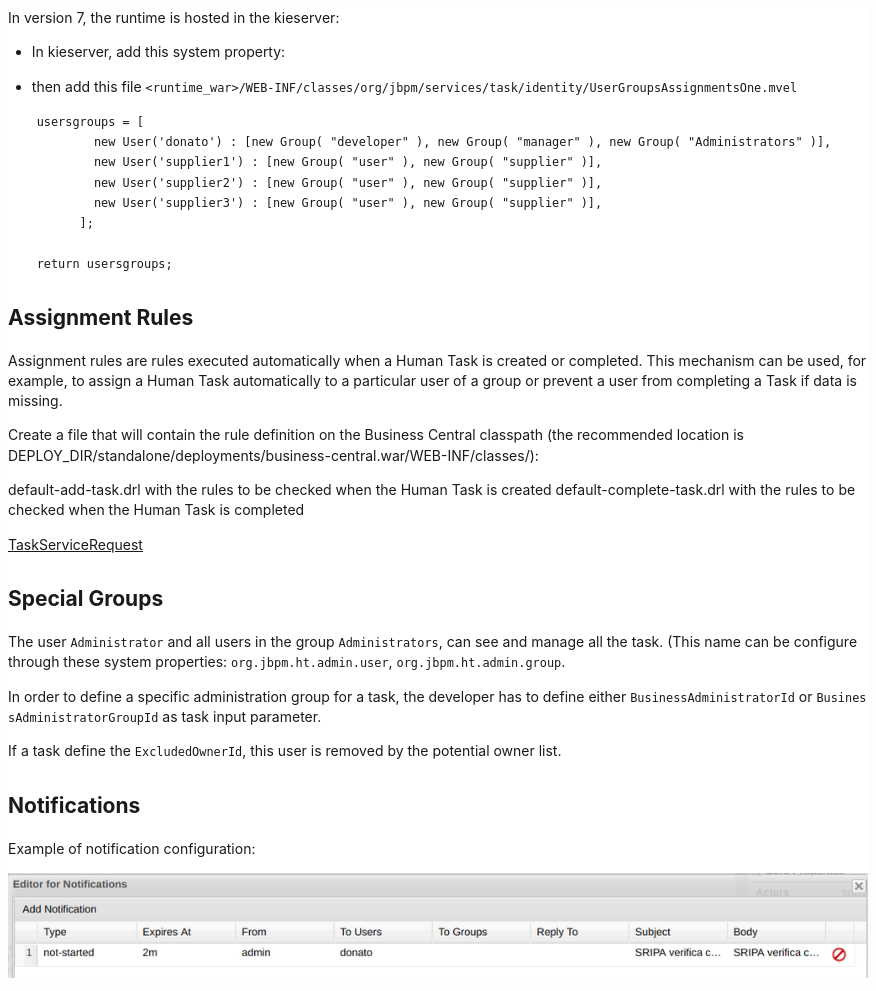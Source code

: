 In version 7, the runtime is hosted in the kieserver:

- In kieserver, add this system property:

	<property name="org.jbpm.ht.callback" value="mvel"/>

- then add this file `<runtime_war>/WEB-INF/classes/org/jbpm/services/task/identity/UserGroupsAssignmentsOne.mvel`

```
    usersgroups = [
            new User('donato') : [new Group( "developer" ), new Group( "manager" ), new Group( "Administrators" )],
            new User('supplier1') : [new Group( "user" ), new Group( "supplier" )],
            new User('supplier2') : [new Group( "user" ), new Group( "supplier" )],
            new User('supplier3') : [new Group( "user" ), new Group( "supplier" )],
          ];
          
    return usersgroups;
```

## Assignment Rules

Assignment rules are rules executed automatically when a Human Task is created or completed. This mechanism can be used, for example, to assign a Human Task automatically to a particular user of a group or prevent a user from completing a Task if data is missing.

Create a file that will contain the rule definition on the Business Central classpath (the recommended location is DEPLOY_DIR/standalone/deployments/business-central.war/WEB-INF/classes/):

default-add-task.drl with the rules to be checked when the Human Task is created
default-complete-task.drl with the rules to be checked when the Human Task is completed

[TaskServiceRequest](https://github.com/kiegroup/jbpm/blob/master/jbpm-human-task/jbpm-human-task-core/src/main/java/org/jbpm/services/task/rule/TaskServiceRequest.java)



## Special Groups

The user `Administrator` and all users in the group `Administrators`, can see and manage all the task. (This name can be configure through these system properties: `org.jbpm.ht.admin.user`, `org.jbpm.ht.admin.group`.

In order to define a specific administration group for a task, the developer has to define either `BusinessAdministratorId` or `BusinessAdministratorGroupId` as task input parameter.

If a task define the `ExcludedOwnerId`, this user is removed by the potential owner list.

## Notifications

Example of notification configuration:

![](imgs/notification.png)

